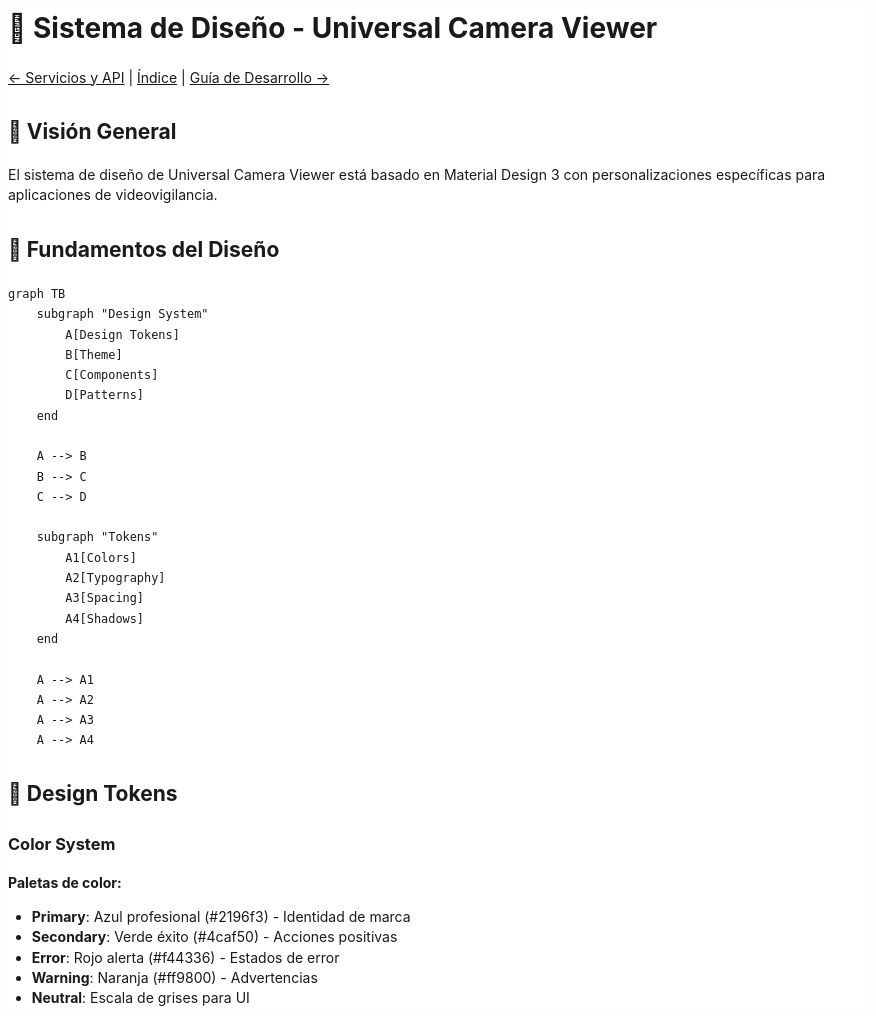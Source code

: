 # 🎨 Sistema de Diseño - Universal Camera Viewer

[← Servicios y API](./servicios-api.md) | [Índice](./README.md) | [Guía de Desarrollo →](./guia-desarrollo.md)

## 🎯 Visión General

El sistema de diseño de Universal Camera Viewer está basado en Material Design 3 con personalizaciones específicas para aplicaciones de videovigilancia.

## 🎨 Fundamentos del Diseño

```mermaid
graph TB
    subgraph "Design System"
        A[Design Tokens]
        B[Theme]
        C[Components]
        D[Patterns]
    end
    
    A --> B
    B --> C
    C --> D
    
    subgraph "Tokens"
        A1[Colors]
        A2[Typography]
        A3[Spacing]
        A4[Shadows]
    end
    
    A --> A1
    A --> A2
    A --> A3
    A --> A4
```

## 🎨 Design Tokens

### Color System

**Paletas de color:**

- **Primary**: Azul profesional (#2196f3) - Identidad de marca
- **Secondary**: Verde éxito (#4caf50) - Acciones positivas
- **Error**: Rojo alerta (#f44336) - Estados de error
- **Warning**: Naranja (#ff9800) - Advertencias
- **Neutral**: Escala de grises para UI
